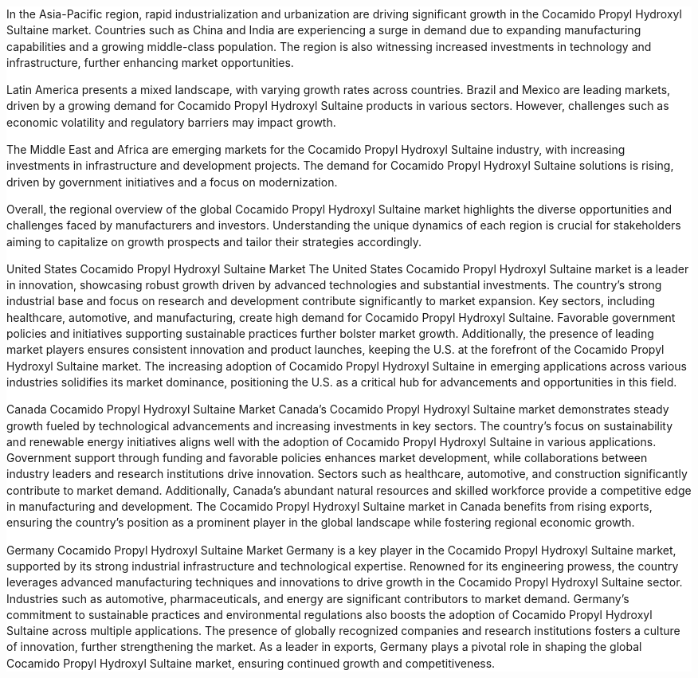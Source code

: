 In the Asia-Pacific region, rapid industrialization and urbanization are driving significant growth in the Cocamido Propyl Hydroxyl Sultaine market. Countries such as China and India are experiencing a surge in demand due to expanding manufacturing capabilities and a growing middle-class population. The region is also witnessing increased investments in technology and infrastructure, further enhancing market opportunities.

Latin America presents a mixed landscape, with varying growth rates across countries. Brazil and Mexico are leading markets, driven by a growing demand for Cocamido Propyl Hydroxyl Sultaine products in various sectors. However, challenges such as economic volatility and regulatory barriers may impact growth.

The Middle East and Africa are emerging markets for the Cocamido Propyl Hydroxyl Sultaine industry, with increasing investments in infrastructure and development projects. The demand for Cocamido Propyl Hydroxyl Sultaine solutions is rising, driven by government initiatives and a focus on modernization.

Overall, the regional overview of the global Cocamido Propyl Hydroxyl Sultaine market highlights the diverse opportunities and challenges faced by manufacturers and investors. Understanding the unique dynamics of each region is crucial for stakeholders aiming to capitalize on growth prospects and tailor their strategies accordingly.

United States Cocamido Propyl Hydroxyl Sultaine Market
The United States Cocamido Propyl Hydroxyl Sultaine market is a leader in innovation, showcasing robust growth driven by advanced technologies and substantial investments. The country’s strong industrial base and focus on research and development contribute significantly to market expansion. Key sectors, including healthcare, automotive, and manufacturing, create high demand for Cocamido Propyl Hydroxyl Sultaine. Favorable government policies and initiatives supporting sustainable practices further bolster market growth. Additionally, the presence of leading market players ensures consistent innovation and product launches, keeping the U.S. at the forefront of the Cocamido Propyl Hydroxyl Sultaine market. The increasing adoption of Cocamido Propyl Hydroxyl Sultaine in emerging applications across various industries solidifies its market dominance, positioning the U.S. as a critical hub for advancements and opportunities in this field.

Canada Cocamido Propyl Hydroxyl Sultaine Market
Canada’s Cocamido Propyl Hydroxyl Sultaine market demonstrates steady growth fueled by technological advancements and increasing investments in key sectors. The country’s focus on sustainability and renewable energy initiatives aligns well with the adoption of Cocamido Propyl Hydroxyl Sultaine in various applications. Government support through funding and favorable policies enhances market development, while collaborations between industry leaders and research institutions drive innovation. Sectors such as healthcare, automotive, and construction significantly contribute to market demand. Additionally, Canada’s abundant natural resources and skilled workforce provide a competitive edge in manufacturing and development. The Cocamido Propyl Hydroxyl Sultaine market in Canada benefits from rising exports, ensuring the country’s position as a prominent player in the global landscape while fostering regional economic growth.

Germany Cocamido Propyl Hydroxyl Sultaine Market
Germany is a key player in the Cocamido Propyl Hydroxyl Sultaine market, supported by its strong industrial infrastructure and technological expertise. Renowned for its engineering prowess, the country leverages advanced manufacturing techniques and innovations to drive growth in the Cocamido Propyl Hydroxyl Sultaine sector. Industries such as automotive, pharmaceuticals, and energy are significant contributors to market demand. Germany’s commitment to sustainable practices and environmental regulations also boosts the adoption of Cocamido Propyl Hydroxyl Sultaine across multiple applications. The presence of globally recognized companies and research institutions fosters a culture of innovation, further strengthening the market. As a leader in exports, Germany plays a pivotal role in shaping the global Cocamido Propyl Hydroxyl Sultaine market, ensuring continued growth and competitiveness.

